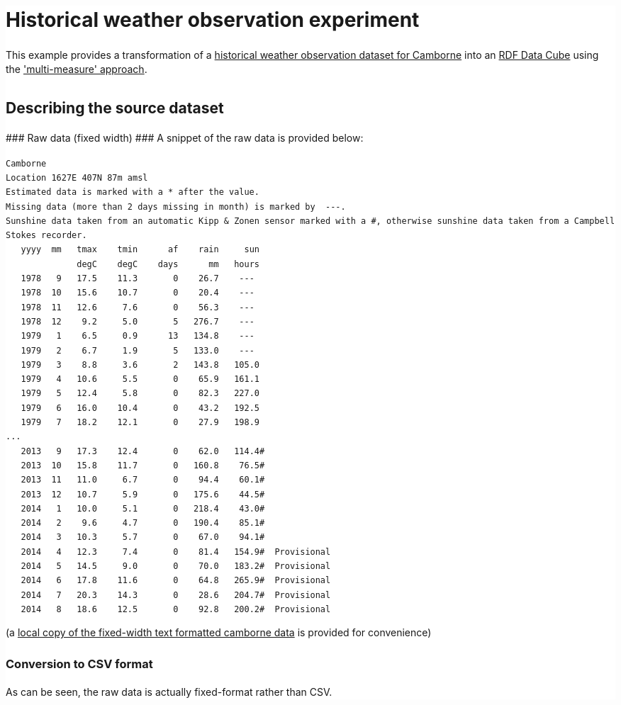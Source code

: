 # Historical weather observation experiment #
This example provides a transformation of a [historical weather observation dataset for Camborne][1] into an [RDF Data Cube][2] using the ['multi-measure' approach][3].

[1]: http://www.metoffice.gov.uk/pub/data/weather/uk/climate/stationdata/cambornedata.txt
[2]: http://www.w3.org/TR/vocab-data-cube/
[3]: http://www.w3.org/TR/vocab-data-cube/#h4_dsd-mm-obs

## Describing the source dataset ##

### Raw data (fixed width) ###
A snippet of the raw data is provided below:

```
Camborne
Location 1627E 407N 87m amsl
Estimated data is marked with a * after the value.
Missing data (more than 2 days missing in month) is marked by  ---.
Sunshine data taken from an automatic Kipp & Zonen sensor marked with a #, otherwise sunshine data taken from a Campbell Stokes recorder.
   yyyy  mm   tmax    tmin      af    rain     sun
              degC    degC    days      mm   hours
   1978   9   17.5    11.3       0    26.7    ---
   1978  10   15.6    10.7       0    20.4    ---
   1978  11   12.6     7.6       0    56.3    ---
   1978  12    9.2     5.0       5   276.7    ---
   1979   1    6.5     0.9      13   134.8    ---
   1979   2    6.7     1.9       5   133.0    ---
   1979   3    8.8     3.6       2   143.8   105.0
   1979   4   10.6     5.5       0    65.9   161.1
   1979   5   12.4     5.8       0    82.3   227.0
   1979   6   16.0    10.4       0    43.2   192.5
   1979   7   18.2    12.1       0    27.9   198.9
...
   2013   9   17.3    12.4       0    62.0   114.4#
   2013  10   15.8    11.7       0   160.8    76.5#
   2013  11   11.0     6.7       0    94.4    60.1#
   2013  12   10.7     5.9       0   175.6    44.5#
   2014   1   10.0     5.1       0   218.4    43.0#
   2014   2    9.6     4.7       0   190.4    85.1#
   2014   3   10.3     5.7       0    67.0    94.1#
   2014   4   12.3     7.4       0    81.4   154.9#  Provisional
   2014   5   14.5     9.0       0    70.0   183.2#  Provisional
   2014   6   17.8    11.6       0    64.8   265.9#  Provisional
   2014   7   20.3    14.3       0    28.6   204.7#  Provisional
   2014   8   18.6    12.5       0    92.8   200.2#  Provisional
```

(a [local copy of the fixed-width text formatted camborne data](cambornedata.txt) is provided for convenience)

### Conversion to CSV format ###

As can be seen, the raw data is actually fixed-format rather than CSV. 


[4]: http://www.metoffice.gov.uk/climate/uk/about/station-data/import
[5]: http://www.w3.org/TR/tabular-data-model/Overview.html#dfn-column-titles